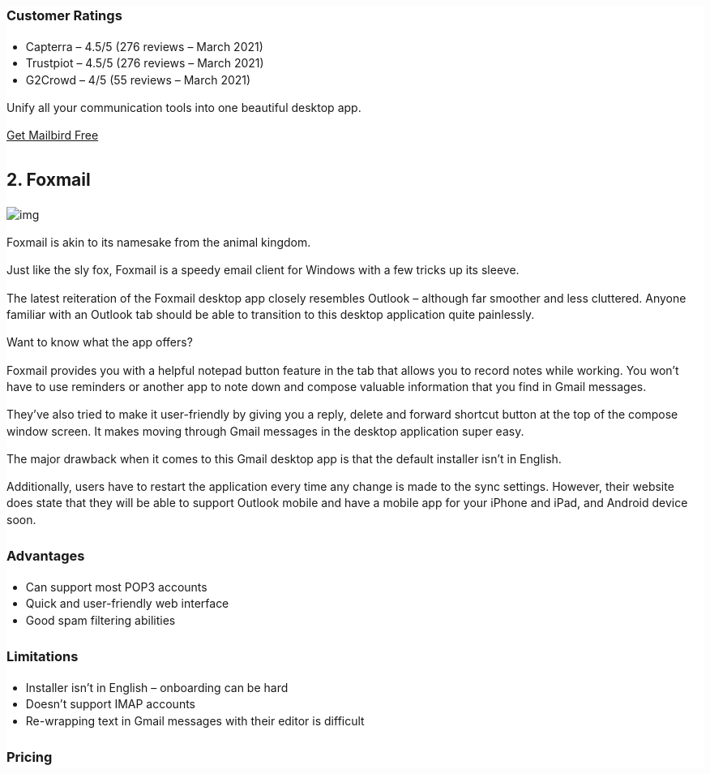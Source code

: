### **Customer Ratings**

- Capterra – 4.5/5 (276 reviews – March 2021)
- Trustpiot – 4.5/5 (276 reviews – March 2021)
- G2Crowd – 4/5 (55 reviews – March 2021)



Unify all your communication tools into one beautiful desktop app.

[Get Mailbird Free](https://www.getmailbird.com/downloading/?page-type=regular_download)

## **2. Foxmail**

![img]()

Foxmail is akin to its namesake from the animal kingdom.

Just like the sly fox, Foxmail is a speedy email client for Windows with a few tricks up its sleeve.

The latest reiteration of the Foxmail desktop app closely resembles Outlook – although far smoother and less cluttered. Anyone familiar with an Outlook tab should be able to transition to this desktop application quite painlessly.

Want to know what the app offers?

Foxmail provides you with a helpful notepad button feature in the tab that allows you to record notes while working. You won’t have to use reminders or another app to note down and compose valuable information that you find in Gmail messages.

They’ve also tried to make it user-friendly by giving you a reply, delete and forward shortcut button at the top of the compose window screen. It makes moving through Gmail messages in the desktop application super easy.

The major drawback when it comes to this Gmail desktop app is that the default installer isn’t in English.

Additionally, users have to restart the application every time any change is made to the sync settings. However, their website does state that they will be able to support Outlook mobile and have a mobile app for your iPhone and iPad, and Android device soon.

### **Advantages**

- Can support most POP3 accounts
- Quick and user-friendly web interface
- Good spam filtering abilities

### **Limitations**

- Installer isn’t in English – onboarding can be hard
- Doesn’t support IMAP accounts
- Re-wrapping text in Gmail messages with their editor is difficult

### **Pricing**
